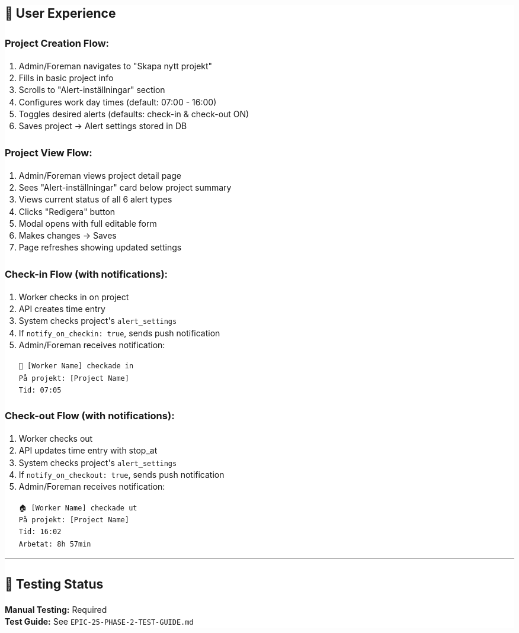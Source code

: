 
## 🎨 User Experience

### Project Creation Flow:
1. Admin/Foreman navigates to "Skapa nytt projekt"
2. Fills in basic project info
3. Scrolls to "Alert-inställningar" section
4. Configures work day times (default: 07:00 - 16:00)
5. Toggles desired alerts (defaults: check-in & check-out ON)
6. Saves project → Alert settings stored in DB

### Project View Flow:
1. Admin/Foreman views project detail page
2. Sees "Alert-inställningar" card below project summary
3. Views current status of all 6 alert types
4. Clicks "Redigera" button
5. Modal opens with full editable form
6. Makes changes → Saves
7. Page refreshes showing updated settings

### Check-in Flow (with notifications):
1. Worker checks in on project
2. API creates time entry
3. System checks project's `alert_settings`
4. If `notify_on_checkin: true`, sends push notification
5. Admin/Foreman receives notification:
   ```
   👷 [Worker Name] checkade in
   På projekt: [Project Name]
   Tid: 07:05
   ```

### Check-out Flow (with notifications):
1. Worker checks out
2. API updates time entry with stop_at
3. System checks project's `alert_settings`
4. If `notify_on_checkout: true`, sends push notification
5. Admin/Foreman receives notification:
   ```
   🏠 [Worker Name] checkade ut
   På projekt: [Project Name]
   Tid: 16:02
   Arbetat: 8h 57min
   ```

---

## 🧪 Testing Status

**Manual Testing:** Required  
**Test Guide:** See `EPIC-25-PHASE-2-TEST-GUIDE.md`

